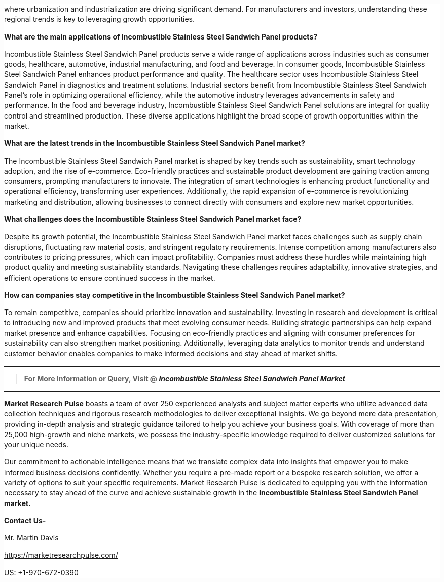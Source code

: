 where urbanization and industrialization are driving significant demand. For manufacturers and investors, understanding these regional trends is key to leveraging growth opportunities.</p><p><strong>What are the main applications of Incombustible Stainless Steel Sandwich Panel products?</strong></p><p>Incombustible Stainless Steel Sandwich Panel products serve a wide range of applications across industries such as consumer goods, healthcare, automotive, industrial manufacturing, and food and beverage. In consumer goods, Incombustible Stainless Steel Sandwich Panel enhances product performance and quality. The healthcare sector uses Incombustible Stainless Steel Sandwich Panel in diagnostics and treatment solutions. Industrial sectors benefit from Incombustible Stainless Steel Sandwich Panel&rsquo;s role in optimizing operational efficiency, while the automotive industry leverages advancements in safety and performance. In the food and beverage industry, Incombustible Stainless Steel Sandwich Panel solutions are integral for quality control and streamlined production. These diverse applications highlight the broad scope of growth opportunities within the market.</p><p><strong>What are the latest trends in the Incombustible Stainless Steel Sandwich Panel market?</strong></p><p>The Incombustible Stainless Steel Sandwich Panel market is shaped by key trends such as sustainability, smart technology adoption, and the rise of e-commerce. Eco-friendly practices and sustainable product development are gaining traction among consumers, prompting manufacturers to innovate. The integration of smart technologies is enhancing product functionality and operational efficiency, transforming user experiences. Additionally, the rapid expansion of e-commerce is revolutionizing marketing and distribution, allowing businesses to connect directly with consumers and explore new market opportunities.</p><p><strong>What challenges does the Incombustible Stainless Steel Sandwich Panel market face?</strong></p><p>Despite its growth potential, the Incombustible Stainless Steel Sandwich Panel market faces challenges such as supply chain disruptions, fluctuating raw material costs, and stringent regulatory requirements. Intense competition among manufacturers also contributes to pricing pressures, which can impact profitability. Companies must address these hurdles while maintaining high product quality and meeting sustainability standards. Navigating these challenges requires adaptability, innovative strategies, and efficient operations to ensure continued success in the market.</p><p><strong>How can companies stay competitive in the Incombustible Stainless Steel Sandwich Panel market?</strong></p><p>To remain competitive, companies should prioritize innovation and sustainability. Investing in research and development is critical to introducing new and improved products that meet evolving consumer needs. Building strategic partnerships can help expand market presence and enhance capabilities. Focusing on eco-friendly practices and aligning with consumer preferences for sustainability can also strengthen market positioning. Additionally, leveraging data analytics to monitor trends and understand customer behavior enables companies to make informed decisions and stay ahead of market shifts.</p><hr /><blockquote><p><strong>For More Information or Query, Visit @&nbsp;<em><a href="https://marketresearchpulse.com/report/143335/incombustible-stainless-steel-sandwich-panel-market?utm_source=Linkedin&utm_medium=0115">Incombustible Stainless Steel Sandwich Panel Market</a></em></strong></p></blockquote><hr /><p><strong>Market Research Pulse</strong> boasts a team of over 250 experienced analysts and subject matter experts who utilize advanced data collection techniques and rigorous research methodologies to deliver exceptional insights. We go beyond mere data presentation, providing in-depth analysis and strategic guidance tailored to help you achieve your business goals. With coverage of more than 25,000 high-growth and niche markets, we possess the industry-specific knowledge required to deliver customized solutions for your unique needs.</p><p>Our commitment to actionable intelligence means that we translate complex data into insights that empower you to make informed business decisions confidently. Whether you require a pre-made report or a bespoke research solution, we offer a variety of options to suit your specific requirements. Market Research Pulse is dedicated to equipping you with the information necessary to stay ahead of the curve and achieve sustainable growth in the <strong>Incombustible Stainless Steel Sandwich Panel market.</strong></p><p><strong>Contact Us-</strong></p><p>Mr. Martin Davis</p><p>https://marketresearchpulse.com/</p><p>US: +1-970-672-0390</p>
